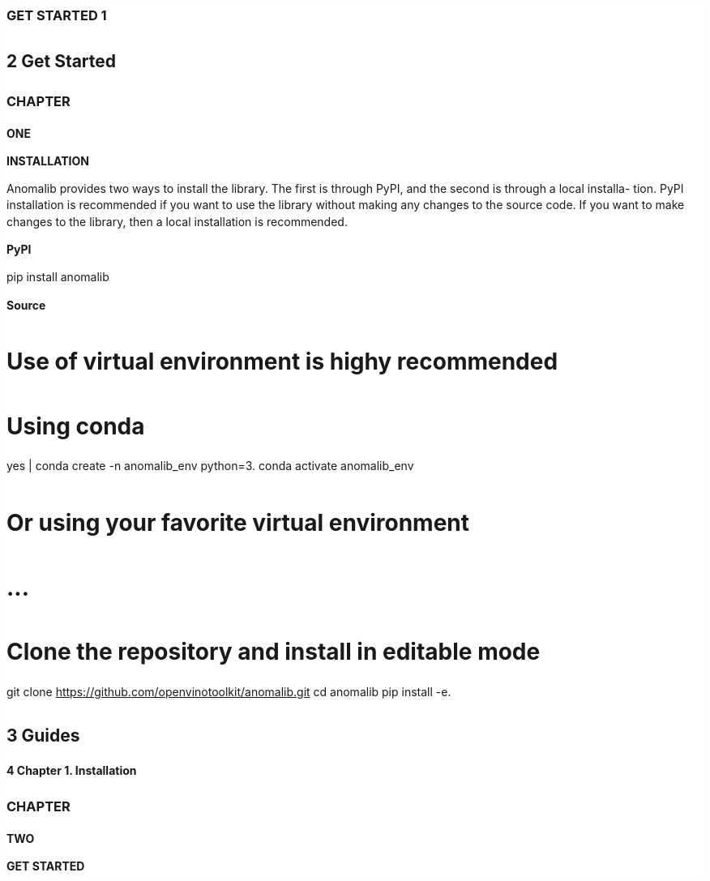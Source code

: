 ### GET STARTED 1


## 2 Get Started


### CHAPTER

**ONE**

**INSTALLATION**

Anomalib provides two ways to install the library. The first is through PyPI, and the second is through a local installa-
tion. PyPI installation is recommended if you want to use the library without making any changes to the source code.
If you want to make changes to the library, then a local installation is recommended.

**PyPI**

pip install anomalib

**Source**

# Use of virtual environment is highy recommended
# Using conda
yes | conda create -n anomalib_env python=3.
conda activate anomalib_env

# Or using your favorite virtual environment
# ...

# Clone the repository and install in editable mode
git clone https://github.com/openvinotoolkit/anomalib.git
cd anomalib
pip install -e.

## 3 Guides


**4 Chapter 1. Installation**


### CHAPTER

**TWO**

**GET STARTED**

